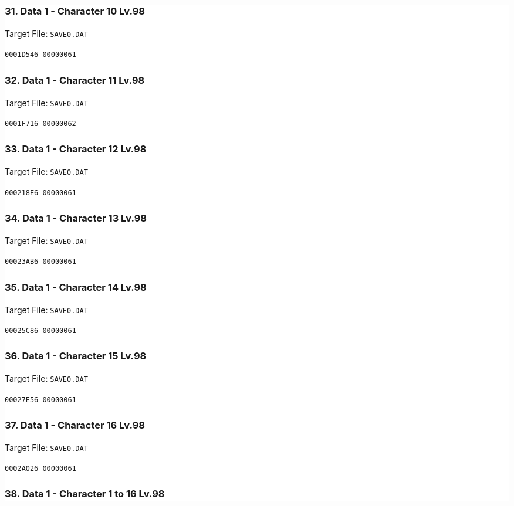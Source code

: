 ### 31. Data 1 - Character 10 Lv.98

Target File: `SAVE0.DAT`

```
0001D546 00000061
```

### 32. Data 1 - Character 11 Lv.98

Target File: `SAVE0.DAT`

```
0001F716 00000062
```

### 33. Data 1 - Character 12 Lv.98

Target File: `SAVE0.DAT`

```
000218E6 00000061
```

### 34. Data 1 - Character 13 Lv.98

Target File: `SAVE0.DAT`

```
00023AB6 00000061
```

### 35. Data 1 - Character 14 Lv.98

Target File: `SAVE0.DAT`

```
00025C86 00000061
```

### 36. Data 1 - Character 15 Lv.98

Target File: `SAVE0.DAT`

```
00027E56 00000061
```

### 37. Data 1 - Character 16 Lv.98

Target File: `SAVE0.DAT`

```
0002A026 00000061
```

### 38. Data 1 - Character 1 to 16 Lv.98
